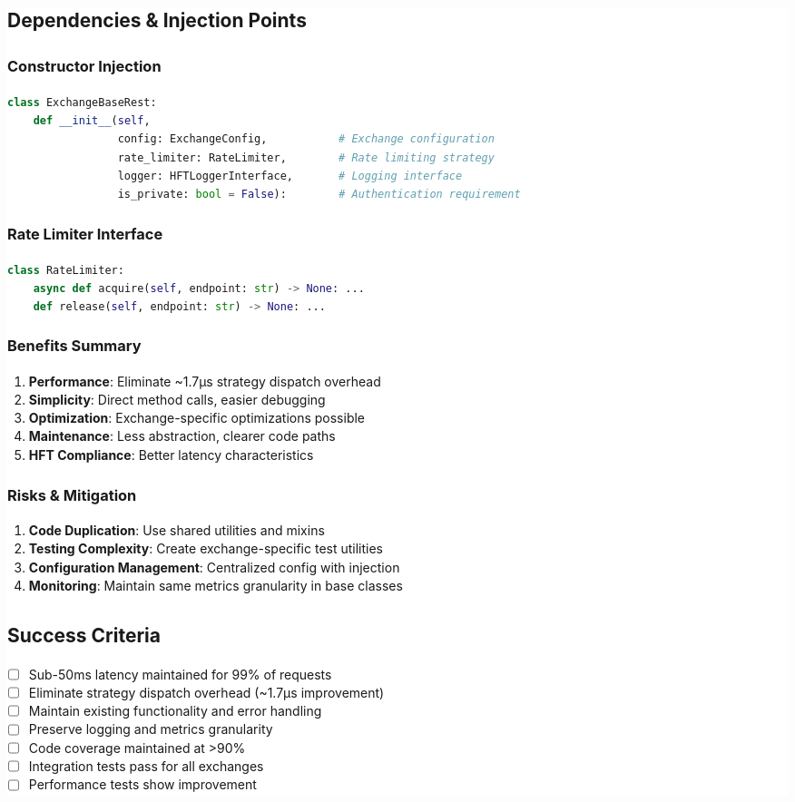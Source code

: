 ## Dependencies & Injection Points

### Constructor Injection
```python
class ExchangeBaseRest:
    def __init__(self, 
                 config: ExchangeConfig,           # Exchange configuration
                 rate_limiter: RateLimiter,        # Rate limiting strategy
                 logger: HFTLoggerInterface,       # Logging interface
                 is_private: bool = False):        # Authentication requirement
```

### Rate Limiter Interface
```python
class RateLimiter:
    async def acquire(self, endpoint: str) -> None: ...
    def release(self, endpoint: str) -> None: ...
```

### Benefits Summary

1. **Performance**: Eliminate ~1.7μs strategy dispatch overhead
2. **Simplicity**: Direct method calls, easier debugging
3. **Optimization**: Exchange-specific optimizations possible
4. **Maintenance**: Less abstraction, clearer code paths
5. **HFT Compliance**: Better latency characteristics

### Risks & Mitigation

1. **Code Duplication**: Use shared utilities and mixins
2. **Testing Complexity**: Create exchange-specific test utilities
3. **Configuration Management**: Centralized config with injection
4. **Monitoring**: Maintain same metrics granularity in base classes

## Success Criteria

- [ ] Sub-50ms latency maintained for 99% of requests
- [ ] Eliminate strategy dispatch overhead (~1.7μs improvement)
- [ ] Maintain existing functionality and error handling
- [ ] Preserve logging and metrics granularity
- [ ] Code coverage maintained at >90%
- [ ] Integration tests pass for all exchanges
- [ ] Performance tests show improvement